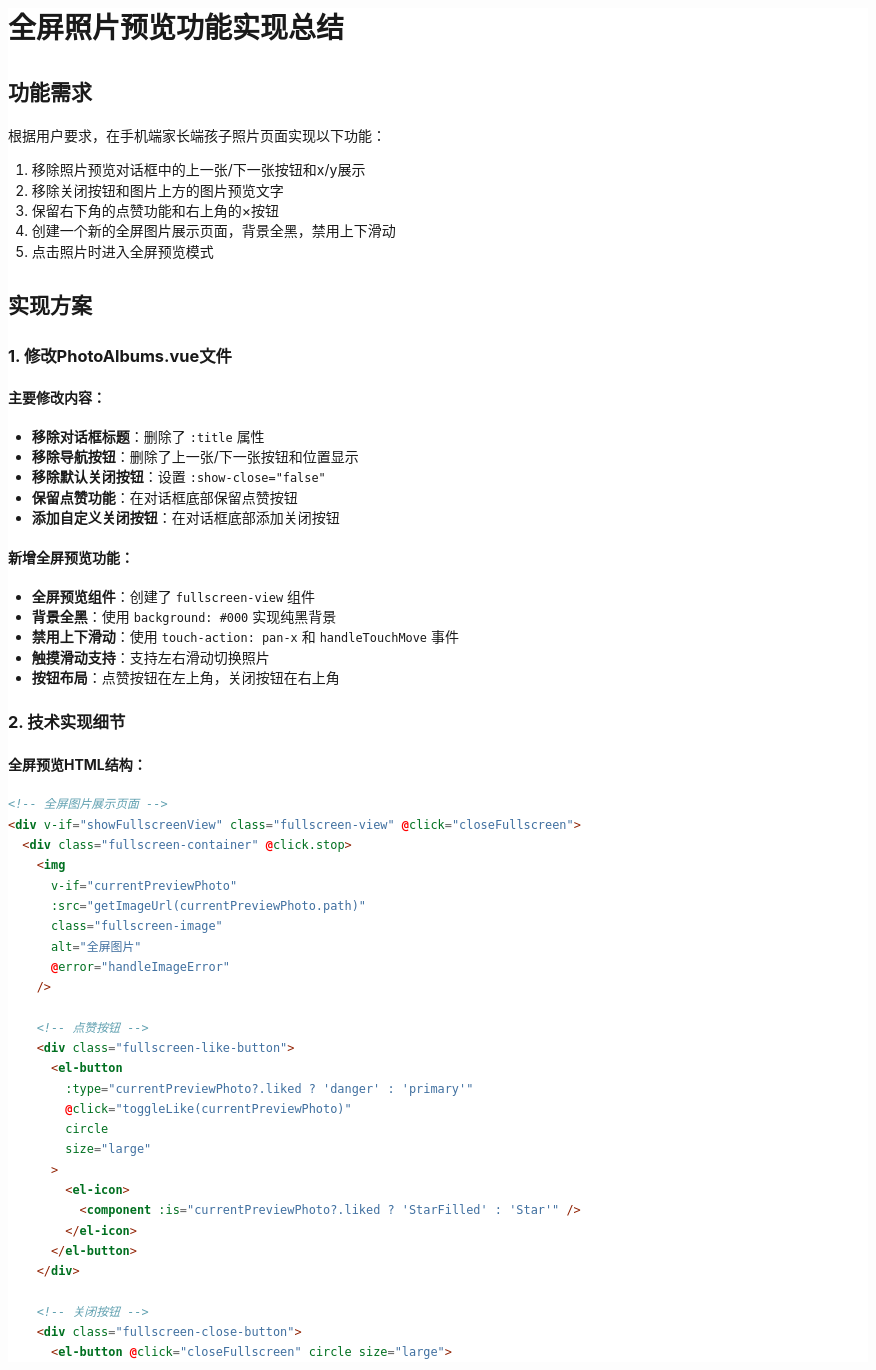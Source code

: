 # 全屏照片预览功能实现总结

## 功能需求
根据用户要求，在手机端家长端孩子照片页面实现以下功能：
1. 移除照片预览对话框中的上一张/下一张按钮和x/y展示
2. 移除关闭按钮和图片上方的图片预览文字
3. 保留右下角的点赞功能和右上角的×按钮
4. 创建一个新的全屏图片展示页面，背景全黑，禁用上下滑动
5. 点击照片时进入全屏预览模式

## 实现方案

### 1. 修改PhotoAlbums.vue文件

#### 主要修改内容：
- **移除对话框标题**：删除了 `:title` 属性
- **移除导航按钮**：删除了上一张/下一张按钮和位置显示
- **移除默认关闭按钮**：设置 `:show-close="false"`
- **保留点赞功能**：在对话框底部保留点赞按钮
- **添加自定义关闭按钮**：在对话框底部添加关闭按钮

#### 新增全屏预览功能：
- **全屏预览组件**：创建了 `fullscreen-view` 组件
- **背景全黑**：使用 `background: #000` 实现纯黑背景
- **禁用上下滑动**：使用 `touch-action: pan-x` 和 `handleTouchMove` 事件
- **触摸滑动支持**：支持左右滑动切换照片
- **按钮布局**：点赞按钮在左上角，关闭按钮在右上角

### 2. 技术实现细节

#### 全屏预览HTML结构：
```html
<!-- 全屏图片展示页面 -->
<div v-if="showFullscreenView" class="fullscreen-view" @click="closeFullscreen">
  <div class="fullscreen-container" @click.stop>
    <img 
      v-if="currentPreviewPhoto"
      :src="getImageUrl(currentPreviewPhoto.path)" 
      class="fullscreen-image"
      alt="全屏图片"
      @error="handleImageError"
    />
    
    <!-- 点赞按钮 -->
    <div class="fullscreen-like-button">
      <el-button 
        :type="currentPreviewPhoto?.liked ? 'danger' : 'primary'"
        @click="toggleLike(currentPreviewPhoto)"
        circle
        size="large"
      >
        <el-icon>
          <component :is="currentPreviewPhoto?.liked ? 'StarFilled' : 'Star'" />
        </el-icon>
      </el-button>
    </div>
    
    <!-- 关闭按钮 -->
    <div class="fullscreen-close-button">
      <el-button @click="closeFullscreen" circle size="large">
```